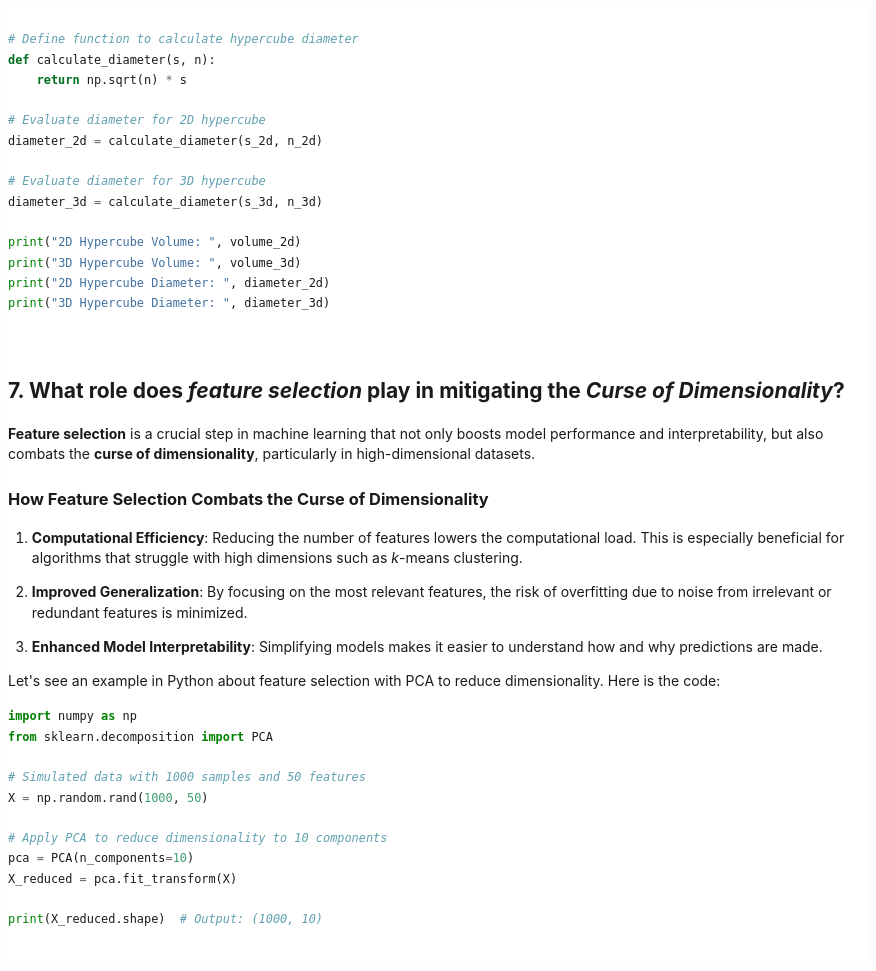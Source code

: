 ```python

# Define function to calculate hypercube diameter
def calculate_diameter(s, n):
    return np.sqrt(n) * s

# Evaluate diameter for 2D hypercube
diameter_2d = calculate_diameter(s_2d, n_2d)

# Evaluate diameter for 3D hypercube
diameter_3d = calculate_diameter(s_3d, n_3d)

print("2D Hypercube Volume: ", volume_2d)
print("3D Hypercube Volume: ", volume_3d)
print("2D Hypercube Diameter: ", diameter_2d)
print("3D Hypercube Diameter: ", diameter_3d)
```
<br>

## 7. What role does _feature selection_ play in mitigating the _Curse of Dimensionality_?

**Feature selection** is a crucial step in machine learning that not only boosts model performance and interpretability, but also combats the **curse of dimensionality**, particularly in high-dimensional datasets.

### How Feature Selection Combats the Curse of Dimensionality

1. **Computational Efficiency**: Reducing the number of features lowers the computational load. This is especially beneficial for algorithms that struggle with high dimensions such as $k$-means clustering.

2. **Improved Generalization**: By focusing on the most relevant features, the risk of overfitting due to noise from irrelevant or redundant features is minimized.

3. **Enhanced Model Interpretability**: Simplifying models makes it easier to understand how and why predictions are made.

Let's see an example in Python about feature selection with PCA to reduce dimensionality. Here is the code:

```python
import numpy as np
from sklearn.decomposition import PCA

# Simulated data with 1000 samples and 50 features
X = np.random.rand(1000, 50)

# Apply PCA to reduce dimensionality to 10 components
pca = PCA(n_components=10)
X_reduced = pca.fit_transform(X)

print(X_reduced.shape)  # Output: (1000, 10)
```
<br>
